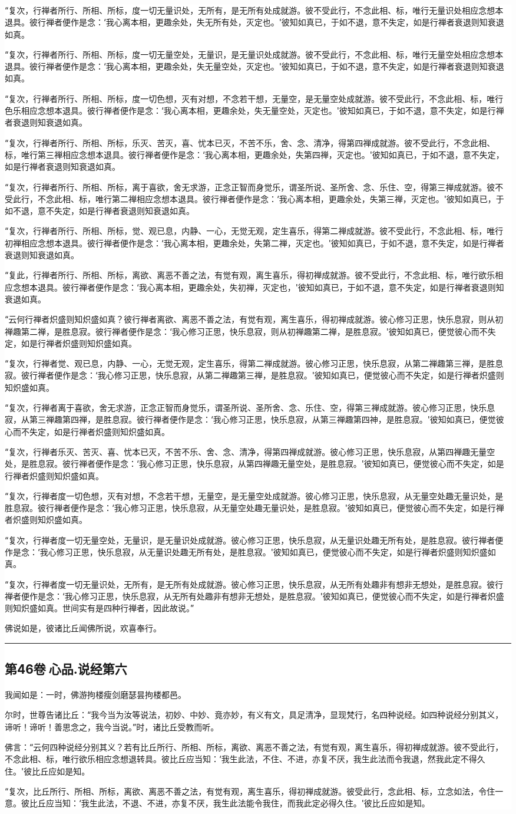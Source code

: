“复次，行禅者所行、所相、所标，度一切无量识处，无所有，是无所有处成就游。彼不受此行，不念此相、标，唯行无量识处相应念想本退具。彼行禅者便作是念：‘我心离本相，更趣余处，失无所有处，灭定也。'彼知如真已，于如不退，意不失定，如是行禅者衰退则知衰退如真。

“复次，行禅者所行、所相、所标，度一切无量空处，无量识，是无量识处成就游。彼不受此行，不念此相、标，唯行无量空处相应念想本退具。彼行禅者便作是念：‘我心离本相，更趣余处，失无量空处，灭定也。'彼知如真已，于如不退，意不失定，如是行禅者衰退则知衰退如真。

“复次，行禅者所行、所相、所标，度一切色想，灭有对想，不念若干想，无量空，是无量空处成就游。彼不受此行，不念此相、标，唯行色乐相应念想本退具。彼行禅者便作是念：‘我心离本相，更趣余处，失无量空处，灭定也。'彼知如真已，于如不退，意不失定，如是行禅者衰退则知衰退如真。

“复次，行禅者所行、所相、所标，乐灭、苦灭，喜、忧本已灭，不苦不乐，舍、念、清净，得第四禅成就游。彼不受此行，不念此相、标，唯行第三禅相应念想本退具。彼行禅者便作是念：‘我心离本相，更趣余处，失第四禅，灭定也。'彼知如真已，于如不退，意不失定，如是行禅者衰退则知衰退如真。

“复次，行禅者所行、所相、所标，离于喜欲，舍无求游，正念正智而身觉乐，谓圣所说、圣所舍、念、乐住、空，得第三禅成就游。彼不受此行，不念此相、标，唯行第二禅相应念想本退具。彼行禅者便作是念：‘我心离本相，更趣余处，失第三禅，灭定也。'彼知如真已，于如不退，意不失定，如是行禅者衰退则知衰退如真。

“复次，行禅者所行、所相、所标，觉、观已息，内静、一心，无觉无观，定生喜乐，得第二禅成就游。彼不受此行，不念此相、标，唯行初禅相应念想本退具。彼行禅者便作是念：‘我心离本相，更趣余处，失第二禅，灭定也。'彼知如真已，于如不退，意不失定，如是行禅者衰退则知衰退如真。

“复此，行禅者所行、所相、所标，离欲、离恶不善之法，有觉有观，离生喜乐，得初禅成就游。彼不受此行，不念此相、标，唯行欲乐相应念想本退具。彼行禅者便作是念：‘我心离本相，更趣余处，失初禅，灭定也，'彼知如真已，于如不退，意不失定，如是行禅者衰退则知衰退如真。

“云何行禅者炽盛则知炽盛如真？彼行禅者离欲、离恶不善之法，有觉有观，离生喜乐，得初禅成就游。彼心修习正思，快乐息寂，则从初禅趣第二禅，是胜息寂。彼行禅者便作是念：‘我心修习正思，快乐息寂，则从初禅趣第二禅，是胜息寂。'彼知如真已，便觉彼心而不失定，如是行禅者炽盛则知炽盛如真。

“复次，行禅者觉、观已息，内静、一心，无觉无观，定生喜乐，得第二禅成就游。彼心修习正思，快乐息寂，从第二禅趣第三禅，是胜息寂。彼行禅者便作是念：‘我心修习正思，快乐息寂，从第二禅趣第三禅，是胜息寂。'彼知如真已，便觉彼心而不失定，如是行禅者炽盛则知炽盛如真。

“复次，行禅者离于喜欲，舍无求游，正念正智而身觉乐，谓圣所说、圣所舍、念、乐住、空，得第三禅成就游。彼心修习正思，快乐息寂，从第三禅趣第四禅，是胜息寂。彼行禅者便作是念：‘我心修习正思，快乐息寂，从第三禅趣第四神，是胜息寂。'彼知如真已，便觉彼心而不失定，如是行禅者炽盛则知炽盛如真。

“复次，行禅者乐灭、苦灭、喜、忧本已灭，不苦不乐、舍、念、清净，得第四禅成就游。彼心修习正思，快乐息寂，从第四禅趣无量空处，是胜息寂。彼行禅者便作是念：‘我心修习正思，快乐息寂，从第四禅趣无量空处，是胜息寂。'彼知如真已，便觉彼心而不失定，如是行禅者炽盛则知炽盛如真。

“复次，行禅者度一切色想，灭有对想，不念若干想，无量空，是无量空处成就游。彼心修习正思，快乐息寂，从无量空处趣无量识处，是胜息寂。彼行禅者便作是念：‘我心修习正思，快乐息寂，从无量空处趣无量识处，是胜息寂。'彼知如真已，便觉彼心而不失定，如是行禅者炽盛则知炽盛如真。

“复次，行禅者度一切无量空处，无量识，是无量识处成就游。彼心修习正思，快乐息寂，从无量识处趣无所有处，是胜息寂。彼行禅者便作是念：‘我心修习正思，快乐息寂，从无量识处趣无所有处，是胜息寂。'彼知如真已，便觉彼心而不失定，如是行禅者炽盛则知炽盛如真。

“复次，行禅者度一切无量识处，无所有，是无所有处成就游。彼心修习正思，快乐息寂，从无所有处趣非有想非无想处，是胜息寂。彼行禅者便作是念：‘我心修习正思，快乐息寂，从无所有处趣非有想非无想处，是胜息寂。'彼知如真已，便觉彼心而不失定，如是行禅者炽盛则知炽盛如真。世间实有是四种行禅者，因此故说。”

佛说如是，彼诸比丘闻佛所说，欢喜奉行。

---


<a id="orgdec1e25"></a>

## 第46卷 心品.说经第六

我闻如是：一时，佛游拘楼瘦剑磨瑟昙拘楼都邑。

尔时，世尊告诸比丘：“我今当为汝等说法，初妙、中妙、竟亦妙，有义有文，具足清净，显现梵行，名四种说经。如四种说经分别其义，谛听！谛听！善思念之，我今当说。”时，诸比丘受教而听。

佛言：“云何四种说经分别其义？若有比丘所行、所相、所标，离欲、离恶不善之法，有觉有观，离生喜乐，得初禅成就游。彼不受此行，不念此相、标，唯行欲乐相应念想退转具。彼比丘应当知：‘我生此法，不住、不进，亦复不厌，我生此法而令我退，然我此定不得久住。'彼比丘应如是知。

“复次，比丘所行、所相、所标，离欲、离恶不善之法，有觉有观，离生喜乐，得初禅成就游。彼受此行，念此相、标，立念如法，令住一意。彼比丘应当知：‘我生此法，不退、不进，亦复不厌，我生此法能令我住，而我此定必得久住。'彼比丘应如是知。
